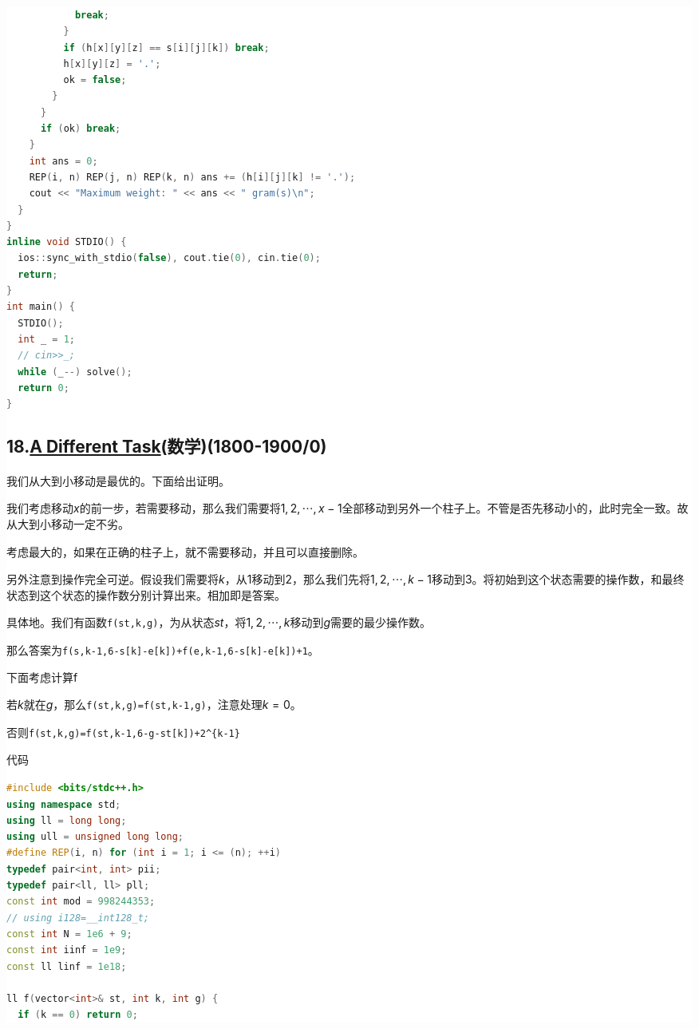 ```cpp
            break;
          }
          if (h[x][y][z] == s[i][j][k]) break;
          h[x][y][z] = '.';
          ok = false;
        }
      }
      if (ok) break;
    }
    int ans = 0;
    REP(i, n) REP(j, n) REP(k, n) ans += (h[i][j][k] != '.');
    cout << "Maximum weight: " << ans << " gram(s)\n";
  }
}
inline void STDIO() {
  ios::sync_with_stdio(false), cout.tie(0), cin.tie(0);
  return;
}
int main() {
  STDIO();
  int _ = 1;
  // cin>>_;
  while (_--) solve();
  return 0;
}
```

## 18.[A Different Task](https://www.luogu.com.cn/problem/UVA10795)(数学)(1800-1900/0)

我们从大到小移动是最优的。下面给出证明。

我们考虑移动$x$的前一步，若需要移动，那么我们需要将$1,2,\cdots,x-1$全部移动到另外一个柱子上。不管是否先移动小的，此时完全一致。故从大到小移动一定不劣。

考虑最大的，如果在正确的柱子上，就不需要移动，并且可以直接删除。

另外注意到操作完全可逆。假设我们需要将$k$，从1移动到2，那么我们先将$1,2,\cdots,k-1$移动到3。将初始到这个状态需要的操作数，和最终状态到这个状态的操作数分别计算出来。相加即是答案。

具体地。我们有函数`f(st,k,g)`，为从状态$st$，将$1,2,\cdots,k$移动到$g$需要的最少操作数。

那么答案为`f(s,k-1,6-s[k]-e[k])+f(e,k-1,6-s[k]-e[k])+1`。

下面考虑计算f

若$k$就在$g$，那么`f(st,k,g)=f(st,k-1,g)`，注意处理$k=0$。

否则`f(st,k,g)=f(st,k-1,6-g-st[k])+2^{k-1}`

代码

```cpp
#include <bits/stdc++.h>
using namespace std;
using ll = long long;
using ull = unsigned long long;
#define REP(i, n) for (int i = 1; i <= (n); ++i)
typedef pair<int, int> pii;
typedef pair<ll, ll> pll;
const int mod = 998244353;
// using i128=__int128_t;
const int N = 1e6 + 9;
const int iinf = 1e9;
const ll linf = 1e18;

ll f(vector<int>& st, int k, int g) {
  if (k == 0) return 0;
```